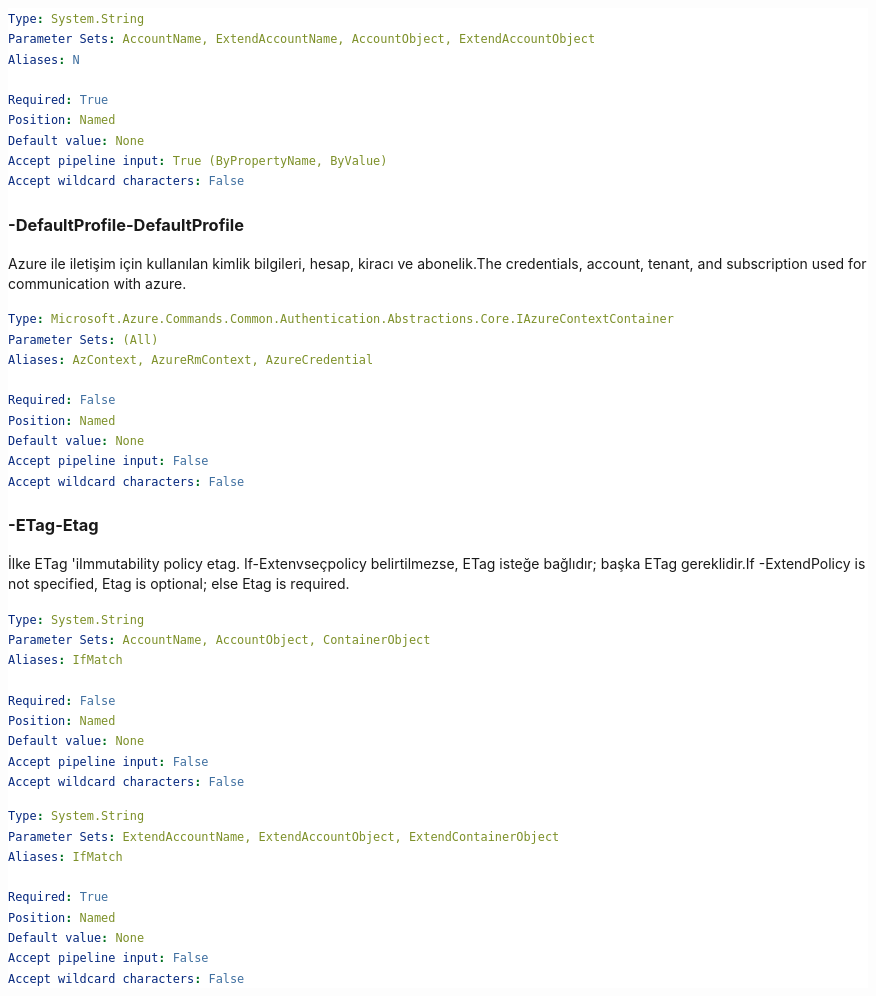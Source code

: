 ```yaml
Type: System.String
Parameter Sets: AccountName, ExtendAccountName, AccountObject, ExtendAccountObject
Aliases: N

Required: True
Position: Named
Default value: None
Accept pipeline input: True (ByPropertyName, ByValue)
Accept wildcard characters: False
```

### <span data-ttu-id="c5102-131">-DefaultProfile</span><span class="sxs-lookup"><span data-stu-id="c5102-131">-DefaultProfile</span></span>
<span data-ttu-id="c5102-132">Azure ile iletişim için kullanılan kimlik bilgileri, hesap, kiracı ve abonelik.</span><span class="sxs-lookup"><span data-stu-id="c5102-132">The credentials, account, tenant, and subscription used for communication with azure.</span></span>

```yaml
Type: Microsoft.Azure.Commands.Common.Authentication.Abstractions.Core.IAzureContextContainer
Parameter Sets: (All)
Aliases: AzContext, AzureRmContext, AzureCredential

Required: False
Position: Named
Default value: None
Accept pipeline input: False
Accept wildcard characters: False
```

### <span data-ttu-id="c5102-133">-ETag</span><span class="sxs-lookup"><span data-stu-id="c5102-133">-Etag</span></span>
<span data-ttu-id="c5102-134">İlke ETag 'i</span><span class="sxs-lookup"><span data-stu-id="c5102-134">Immutability policy etag.</span></span> <span data-ttu-id="c5102-135">If-Extenvseçpolicy belirtilmezse, ETag isteğe bağlıdır; başka ETag gereklidir.</span><span class="sxs-lookup"><span data-stu-id="c5102-135">If -ExtendPolicy is not specified, Etag is optional; else Etag is required.</span></span>

```yaml
Type: System.String
Parameter Sets: AccountName, AccountObject, ContainerObject
Aliases: IfMatch

Required: False
Position: Named
Default value: None
Accept pipeline input: False
Accept wildcard characters: False
```

```yaml
Type: System.String
Parameter Sets: ExtendAccountName, ExtendAccountObject, ExtendContainerObject
Aliases: IfMatch

Required: True
Position: Named
Default value: None
Accept pipeline input: False
Accept wildcard characters: False
```
